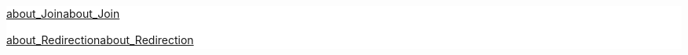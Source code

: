 [<span data-ttu-id="96205-280">about_Join</span><span class="sxs-lookup"><span data-stu-id="96205-280">about_Join</span></span>](about_Join.md)

[<span data-ttu-id="96205-281">about_Redirection</span><span class="sxs-lookup"><span data-stu-id="96205-281">about_Redirection</span></span>](about_Redirection.md)
